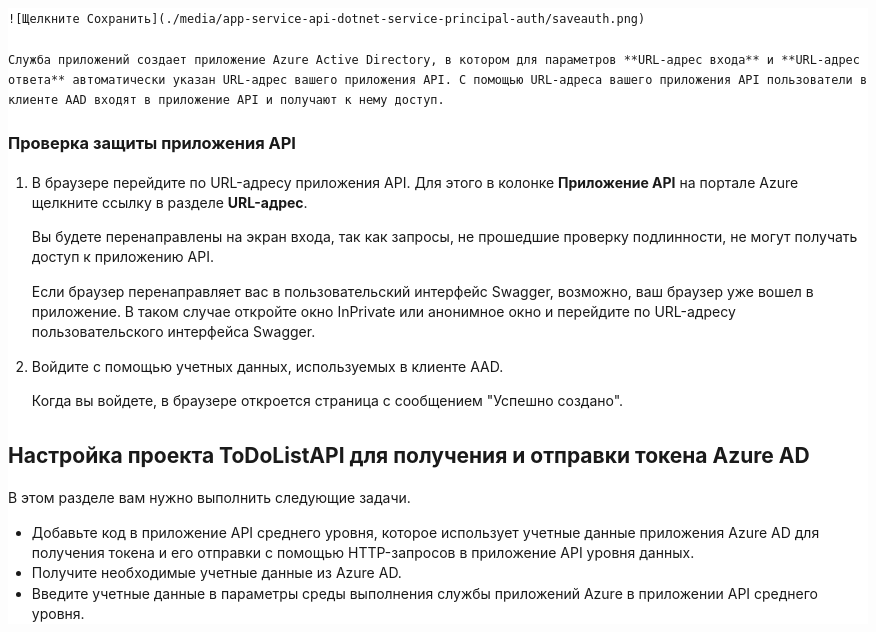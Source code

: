 	![Щелкните Сохранить](./media/app-service-api-dotnet-service-principal-auth/saveauth.png)

	Служба приложений создает приложение Azure Active Directory, в котором для параметров **URL-адрес входа** и **URL-адрес ответа** автоматически указан URL-адрес вашего приложения API. С помощью URL-адреса вашего приложения API пользователи в клиенте AAD входят в приложение API и получают к нему доступ.

### Проверка защиты приложения API

1. В браузере перейдите по URL-адресу приложения API. Для этого в колонке **Приложение API** на портале Azure щелкните ссылку в разделе **URL-адрес**. 

	Вы будете перенаправлены на экран входа, так как запросы, не прошедшие проверку подлинности, не могут получать доступ к приложению API.

	Если браузер перенаправляет вас в пользовательский интерфейс Swagger, возможно, ваш браузер уже вошел в приложение. В таком случае откройте окно InPrivate или анонимное окно и перейдите по URL-адресу пользовательского интерфейса Swagger.

18. Войдите с помощью учетных данных, используемых в клиенте AAD.

	Когда вы войдете, в браузере откроется страница с сообщением "Успешно создано".

## Настройка проекта ToDoListAPI для получения и отправки токена Azure AD

В этом разделе вам нужно выполнить следующие задачи.

* Добавьте код в приложение API среднего уровня, которое использует учетные данные приложения Azure AD для получения токена и его отправки с помощью HTTP-запросов в приложение API уровня данных.
* Получите необходимые учетные данные из Azure AD.
* Введите учетные данные в параметры среды выполнения службы приложений Azure в приложении API среднего уровня. 
